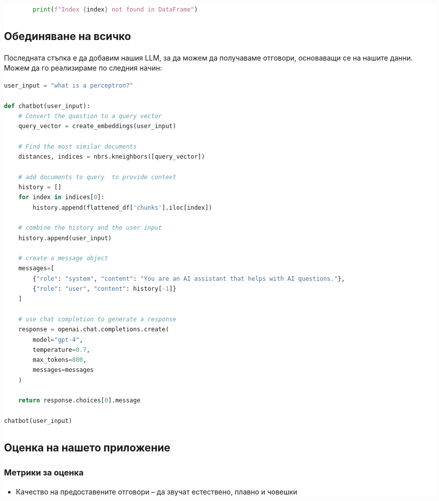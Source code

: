```python
        print(f"Index {index} not found in DataFrame")
```

## Обединяване на всичко

Последната стъпка е да добавим нашия LLM, за да можем да получаваме отговори, основаващи се на нашите данни. Можем да го реализираме по следния начин:

```python
user_input = "what is a perceptron?"

def chatbot(user_input):
    # Convert the question to a query vector
    query_vector = create_embeddings(user_input)

    # Find the most similar documents
    distances, indices = nbrs.kneighbors([query_vector])

    # add documents to query  to provide context
    history = []
    for index in indices[0]:
        history.append(flattened_df['chunks'].iloc[index])

    # combine the history and the user input
    history.append(user_input)

    # create a message object
    messages=[
        {"role": "system", "content": "You are an AI assistant that helps with AI questions."},
        {"role": "user", "content": history[-1]}
    ]

    # use chat completion to generate a response
    response = openai.chat.completions.create(
        model="gpt-4",
        temperature=0.7,
        max_tokens=800,
        messages=messages
    )

    return response.choices[0].message

chatbot(user_input)
```

## Оценка на нашето приложение

### Метрики за оценка

- Качество на предоставените отговори – да звучат естествено, плавно и човешки
